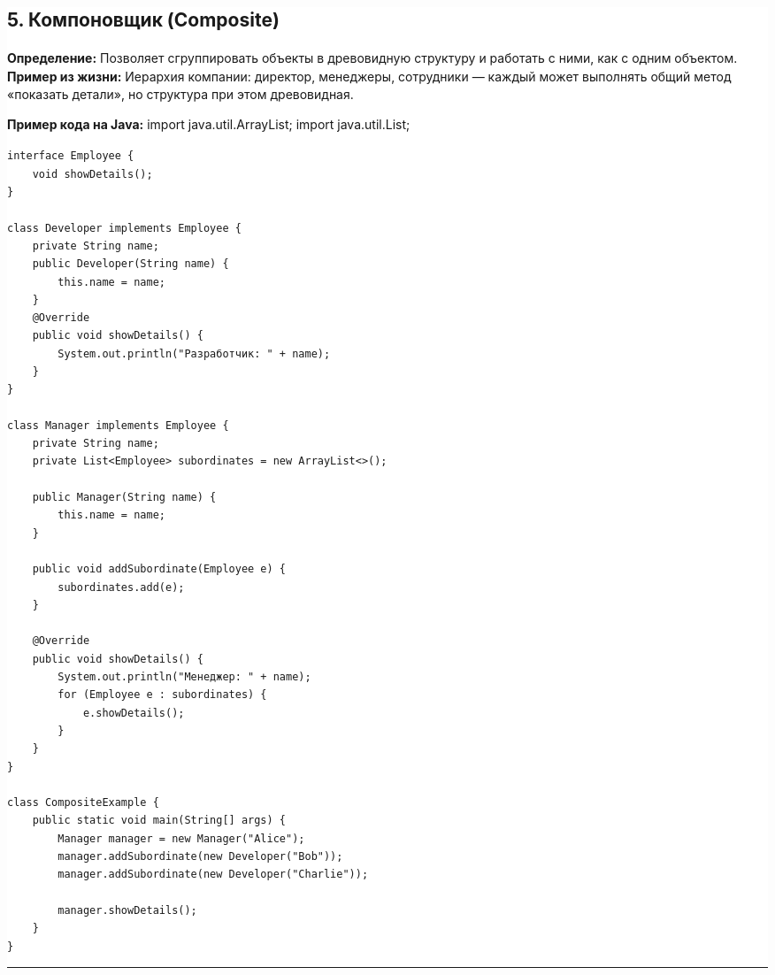 ## 5. Компоновщик (Composite)
**Определение:** Позволяет сгруппировать объекты в древовидную структуру и работать с ними, как с одним объектом.  
**Пример из жизни:** Иерархия компании: директор, менеджеры, сотрудники — каждый может выполнять общий метод «показать детали», но структура при этом древовидная.

**Пример кода на Java:**
import java.util.ArrayList;
import java.util.List;

    interface Employee {
        void showDetails();
    }

    class Developer implements Employee {
        private String name;
        public Developer(String name) {
            this.name = name;
        }
        @Override
        public void showDetails() {
            System.out.println("Разработчик: " + name);
        }
    }

    class Manager implements Employee {
        private String name;
        private List<Employee> subordinates = new ArrayList<>();

        public Manager(String name) {
            this.name = name;
        }

        public void addSubordinate(Employee e) {
            subordinates.add(e);
        }

        @Override
        public void showDetails() {
            System.out.println("Менеджер: " + name);
            for (Employee e : subordinates) {
                e.showDetails();
            }
        }
    }

    class CompositeExample {
        public static void main(String[] args) {
            Manager manager = new Manager("Alice");
            manager.addSubordinate(new Developer("Bob"));
            manager.addSubordinate(new Developer("Charlie"));

            manager.showDetails();
        }
    }

---